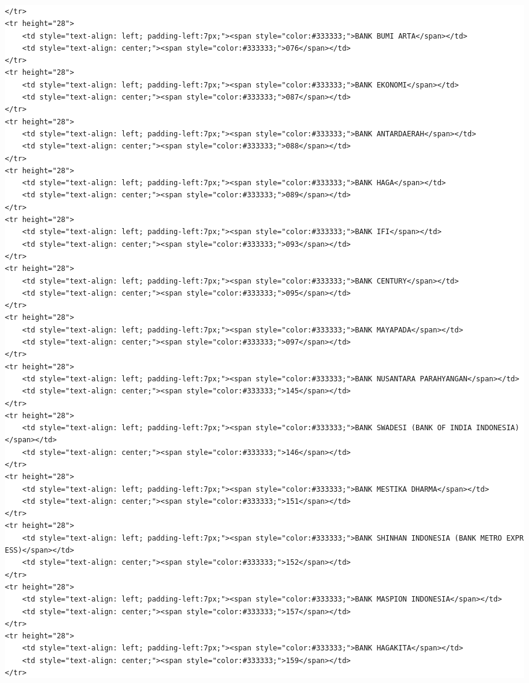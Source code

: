     </tr>
    <tr height="28">
        <td style="text-align: left; padding-left:7px;"><span style="color:#333333;">BANK BUMI ARTA</span></td>
        <td style="text-align: center;"><span style="color:#333333;">076</span></td>
    </tr>
    <tr height="28">
        <td style="text-align: left; padding-left:7px;"><span style="color:#333333;">BANK EKONOMI</span></td>
        <td style="text-align: center;"><span style="color:#333333;">087</span></td>
    </tr>
    <tr height="28">
        <td style="text-align: left; padding-left:7px;"><span style="color:#333333;">BANK ANTARDAERAH</span></td>
        <td style="text-align: center;"><span style="color:#333333;">088</span></td>
    </tr>
    <tr height="28">
        <td style="text-align: left; padding-left:7px;"><span style="color:#333333;">BANK HAGA</span></td>
        <td style="text-align: center;"><span style="color:#333333;">089</span></td>
    </tr>
    <tr height="28">
        <td style="text-align: left; padding-left:7px;"><span style="color:#333333;">BANK IFI</span></td>
        <td style="text-align: center;"><span style="color:#333333;">093</span></td>
    </tr>
    <tr height="28">
        <td style="text-align: left; padding-left:7px;"><span style="color:#333333;">BANK CENTURY</span></td>
        <td style="text-align: center;"><span style="color:#333333;">095</span></td>
    </tr>
    <tr height="28">
        <td style="text-align: left; padding-left:7px;"><span style="color:#333333;">BANK MAYAPADA</span></td>
        <td style="text-align: center;"><span style="color:#333333;">097</span></td>
    </tr>
    <tr height="28">
        <td style="text-align: left; padding-left:7px;"><span style="color:#333333;">BANK NUSANTARA PARAHYANGAN</span></td>
        <td style="text-align: center;"><span style="color:#333333;">145</span></td>
    </tr>
    <tr height="28">
        <td style="text-align: left; padding-left:7px;"><span style="color:#333333;">BANK SWADESI (BANK OF INDIA INDONESIA)</span></td>
        <td style="text-align: center;"><span style="color:#333333;">146</span></td>
    </tr>
    <tr height="28">
        <td style="text-align: left; padding-left:7px;"><span style="color:#333333;">BANK MESTIKA DHARMA</span></td>
        <td style="text-align: center;"><span style="color:#333333;">151</span></td>
    </tr>
    <tr height="28">
        <td style="text-align: left; padding-left:7px;"><span style="color:#333333;">BANK SHINHAN INDONESIA (BANK METRO EXPRESS)</span></td>
        <td style="text-align: center;"><span style="color:#333333;">152</span></td>
    </tr>
    <tr height="28">
        <td style="text-align: left; padding-left:7px;"><span style="color:#333333;">BANK MASPION INDONESIA</span></td>
        <td style="text-align: center;"><span style="color:#333333;">157</span></td>
    </tr>
    <tr height="28">
        <td style="text-align: left; padding-left:7px;"><span style="color:#333333;">BANK HAGAKITA</span></td>
        <td style="text-align: center;"><span style="color:#333333;">159</span></td>
    </tr>